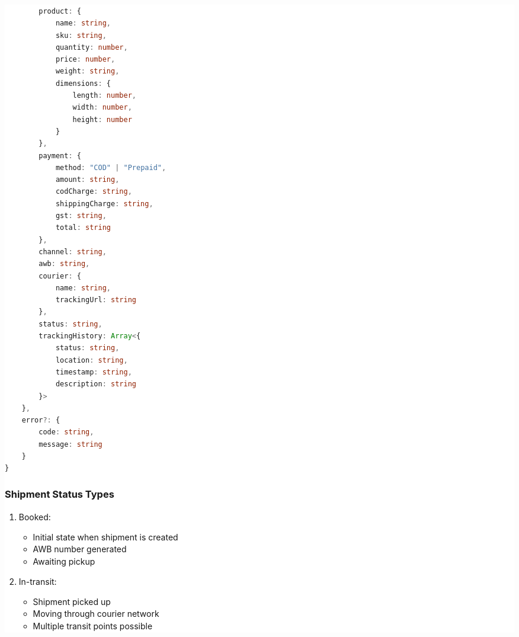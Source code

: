 ```typescript
        product: {
            name: string,
            sku: string,
            quantity: number,
            price: number,
            weight: string,
            dimensions: {
                length: number,
                width: number,
                height: number
            }
        },
        payment: {
            method: "COD" | "Prepaid",
            amount: string,
            codCharge: string,
            shippingCharge: string,
            gst: string,
            total: string
        },
        channel: string,
        awb: string,
        courier: {
            name: string,
            trackingUrl: string
        },
        status: string,
        trackingHistory: Array<{
            status: string,
            location: string,
            timestamp: string,
            description: string
        }>
    },
    error?: {
        code: string,
        message: string
    }
}
```

### Shipment Status Types
1. Booked:
   - Initial state when shipment is created
   - AWB number generated
   - Awaiting pickup

2. In-transit:
   - Shipment picked up
   - Moving through courier network
   - Multiple transit points possible
